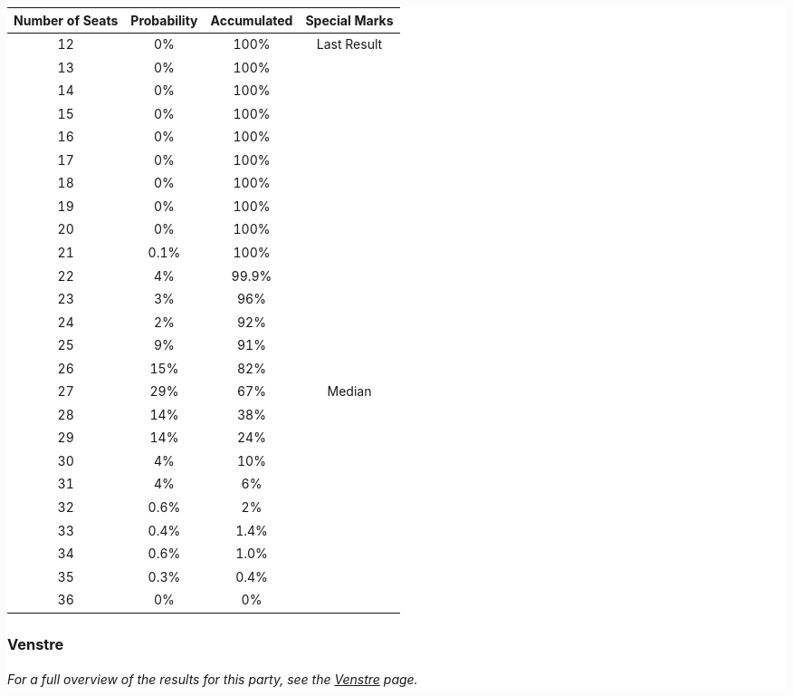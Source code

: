 | Number of Seats | Probability | Accumulated | Special Marks |
|:---------------:|:-----------:|:-----------:|:-------------:|
| 12 | 0% | 100% | Last Result |
| 13 | 0% | 100% |  |
| 14 | 0% | 100% |  |
| 15 | 0% | 100% |  |
| 16 | 0% | 100% |  |
| 17 | 0% | 100% |  |
| 18 | 0% | 100% |  |
| 19 | 0% | 100% |  |
| 20 | 0% | 100% |  |
| 21 | 0.1% | 100% |  |
| 22 | 4% | 99.9% |  |
| 23 | 3% | 96% |  |
| 24 | 2% | 92% |  |
| 25 | 9% | 91% |  |
| 26 | 15% | 82% |  |
| 27 | 29% | 67% | Median |
| 28 | 14% | 38% |  |
| 29 | 14% | 24% |  |
| 30 | 4% | 10% |  |
| 31 | 4% | 6% |  |
| 32 | 0.6% | 2% |  |
| 33 | 0.4% | 1.4% |  |
| 34 | 0.6% | 1.0% |  |
| 35 | 0.3% | 0.4% |  |
| 36 | 0% | 0% |  |

### Venstre

*For a full overview of the results for this party, see the [Venstre](party-venstre.html) page.*
